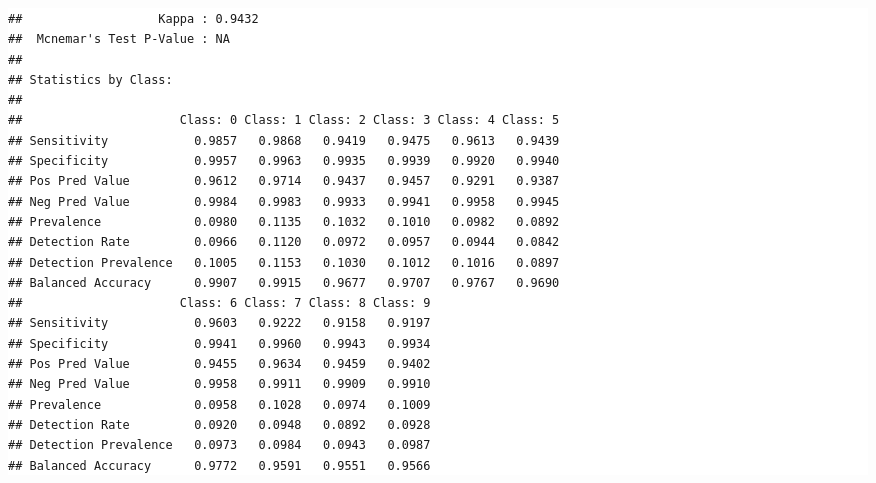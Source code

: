     ##                   Kappa : 0.9432          
    ##  Mcnemar's Test P-Value : NA              
    ## 
    ## Statistics by Class:
    ## 
    ##                      Class: 0 Class: 1 Class: 2 Class: 3 Class: 4 Class: 5
    ## Sensitivity            0.9857   0.9868   0.9419   0.9475   0.9613   0.9439
    ## Specificity            0.9957   0.9963   0.9935   0.9939   0.9920   0.9940
    ## Pos Pred Value         0.9612   0.9714   0.9437   0.9457   0.9291   0.9387
    ## Neg Pred Value         0.9984   0.9983   0.9933   0.9941   0.9958   0.9945
    ## Prevalence             0.0980   0.1135   0.1032   0.1010   0.0982   0.0892
    ## Detection Rate         0.0966   0.1120   0.0972   0.0957   0.0944   0.0842
    ## Detection Prevalence   0.1005   0.1153   0.1030   0.1012   0.1016   0.0897
    ## Balanced Accuracy      0.9907   0.9915   0.9677   0.9707   0.9767   0.9690
    ##                      Class: 6 Class: 7 Class: 8 Class: 9
    ## Sensitivity            0.9603   0.9222   0.9158   0.9197
    ## Specificity            0.9941   0.9960   0.9943   0.9934
    ## Pos Pred Value         0.9455   0.9634   0.9459   0.9402
    ## Neg Pred Value         0.9958   0.9911   0.9909   0.9910
    ## Prevalence             0.0958   0.1028   0.0974   0.1009
    ## Detection Rate         0.0920   0.0948   0.0892   0.0928
    ## Detection Prevalence   0.0973   0.0984   0.0943   0.0987
    ## Balanced Accuracy      0.9772   0.9591   0.9551   0.9566
